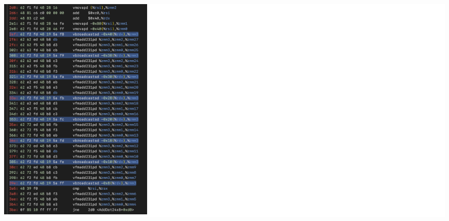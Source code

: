 <img src=".report.images/image-20220816181232170.png" alt="image-20220816181232170" style="zoom:40%;" />
